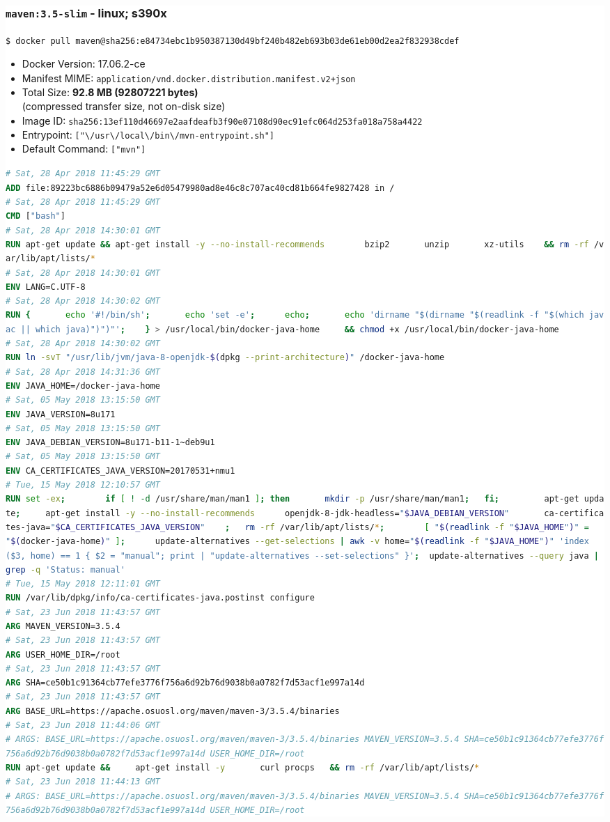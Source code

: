 ### `maven:3.5-slim` - linux; s390x

```console
$ docker pull maven@sha256:e84734ebc1b950387130d49bf240b482eb693b03de61eb00d2ea2f832938cdef
```

-	Docker Version: 17.06.2-ce
-	Manifest MIME: `application/vnd.docker.distribution.manifest.v2+json`
-	Total Size: **92.8 MB (92807221 bytes)**  
	(compressed transfer size, not on-disk size)
-	Image ID: `sha256:13ef110d46697e2aafdeafb3f90e07108d90ec91efc064d253fa018a758a4422`
-	Entrypoint: `["\/usr\/local\/bin\/mvn-entrypoint.sh"]`
-	Default Command: `["mvn"]`

```dockerfile
# Sat, 28 Apr 2018 11:45:29 GMT
ADD file:89223bc6886b09479a52e6d05479980ad8e46c8c707ac40cd81b664fe9827428 in / 
# Sat, 28 Apr 2018 11:45:29 GMT
CMD ["bash"]
# Sat, 28 Apr 2018 14:30:01 GMT
RUN apt-get update && apt-get install -y --no-install-recommends 		bzip2 		unzip 		xz-utils 	&& rm -rf /var/lib/apt/lists/*
# Sat, 28 Apr 2018 14:30:01 GMT
ENV LANG=C.UTF-8
# Sat, 28 Apr 2018 14:30:02 GMT
RUN { 		echo '#!/bin/sh'; 		echo 'set -e'; 		echo; 		echo 'dirname "$(dirname "$(readlink -f "$(which javac || which java)")")"'; 	} > /usr/local/bin/docker-java-home 	&& chmod +x /usr/local/bin/docker-java-home
# Sat, 28 Apr 2018 14:30:02 GMT
RUN ln -svT "/usr/lib/jvm/java-8-openjdk-$(dpkg --print-architecture)" /docker-java-home
# Sat, 28 Apr 2018 14:31:36 GMT
ENV JAVA_HOME=/docker-java-home
# Sat, 05 May 2018 13:15:50 GMT
ENV JAVA_VERSION=8u171
# Sat, 05 May 2018 13:15:50 GMT
ENV JAVA_DEBIAN_VERSION=8u171-b11-1~deb9u1
# Sat, 05 May 2018 13:15:50 GMT
ENV CA_CERTIFICATES_JAVA_VERSION=20170531+nmu1
# Tue, 15 May 2018 12:10:57 GMT
RUN set -ex; 		if [ ! -d /usr/share/man/man1 ]; then 		mkdir -p /usr/share/man/man1; 	fi; 		apt-get update; 	apt-get install -y --no-install-recommends 		openjdk-8-jdk-headless="$JAVA_DEBIAN_VERSION" 		ca-certificates-java="$CA_CERTIFICATES_JAVA_VERSION" 	; 	rm -rf /var/lib/apt/lists/*; 		[ "$(readlink -f "$JAVA_HOME")" = "$(docker-java-home)" ]; 		update-alternatives --get-selections | awk -v home="$(readlink -f "$JAVA_HOME")" 'index($3, home) == 1 { $2 = "manual"; print | "update-alternatives --set-selections" }'; 	update-alternatives --query java | grep -q 'Status: manual'
# Tue, 15 May 2018 12:11:01 GMT
RUN /var/lib/dpkg/info/ca-certificates-java.postinst configure
# Sat, 23 Jun 2018 11:43:57 GMT
ARG MAVEN_VERSION=3.5.4
# Sat, 23 Jun 2018 11:43:57 GMT
ARG USER_HOME_DIR=/root
# Sat, 23 Jun 2018 11:43:57 GMT
ARG SHA=ce50b1c91364cb77efe3776f756a6d92b76d9038b0a0782f7d53acf1e997a14d
# Sat, 23 Jun 2018 11:43:57 GMT
ARG BASE_URL=https://apache.osuosl.org/maven/maven-3/3.5.4/binaries
# Sat, 23 Jun 2018 11:44:06 GMT
# ARGS: BASE_URL=https://apache.osuosl.org/maven/maven-3/3.5.4/binaries MAVEN_VERSION=3.5.4 SHA=ce50b1c91364cb77efe3776f756a6d92b76d9038b0a0782f7d53acf1e997a14d USER_HOME_DIR=/root
RUN apt-get update &&     apt-get install -y       curl procps   && rm -rf /var/lib/apt/lists/*
# Sat, 23 Jun 2018 11:44:13 GMT
# ARGS: BASE_URL=https://apache.osuosl.org/maven/maven-3/3.5.4/binaries MAVEN_VERSION=3.5.4 SHA=ce50b1c91364cb77efe3776f756a6d92b76d9038b0a0782f7d53acf1e997a14d USER_HOME_DIR=/root
```